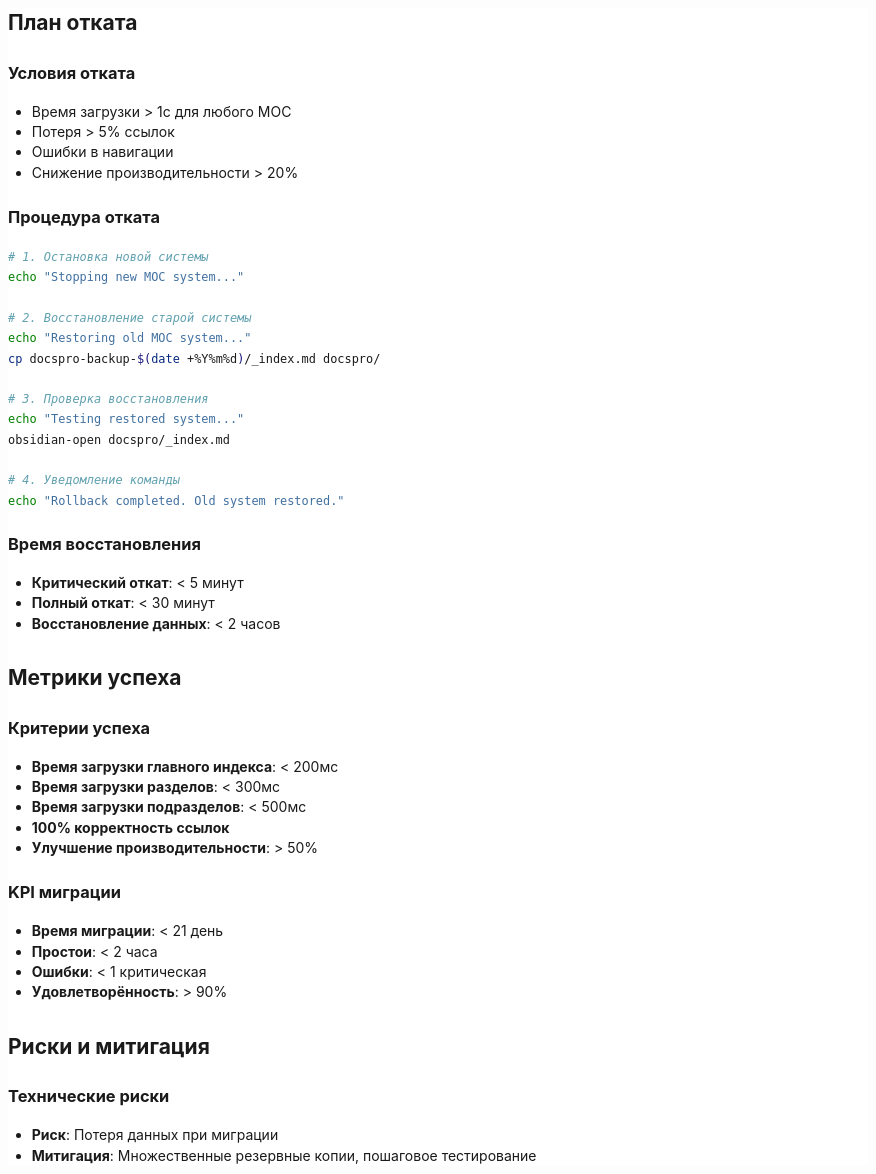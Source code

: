 ## План отката

### Условия отката
- Время загрузки > 1с для любого MOC
- Потеря > 5% ссылок
- Ошибки в навигации
- Снижение производительности > 20%

### Процедура отката
```bash
# 1. Остановка новой системы
echo "Stopping new MOC system..."

# 2. Восстановление старой системы
echo "Restoring old MOC system..."
cp docspro-backup-$(date +%Y%m%d)/_index.md docspro/

# 3. Проверка восстановления
echo "Testing restored system..."
obsidian-open docspro/_index.md

# 4. Уведомление команды
echo "Rollback completed. Old system restored."
```

### Время восстановления
- **Критический откат**: < 5 минут
- **Полный откат**: < 30 минут
- **Восстановление данных**: < 2 часов

## Метрики успеха

### Критерии успеха
- **Время загрузки главного индекса**: < 200мс
- **Время загрузки разделов**: < 300мс
- **Время загрузки подразделов**: < 500мс
- **100% корректность ссылок**
- **Улучшение производительности**: > 50%

### KPI миграции
- **Время миграции**: < 21 день
- **Простои**: < 2 часа
- **Ошибки**: < 1 критическая
- **Удовлетворённость**: > 90%

## Риски и митигация

### Технические риски
- **Риск**: Потеря данных при миграции
- **Митигация**: Множественные резервные копии, пошаговое тестирование
